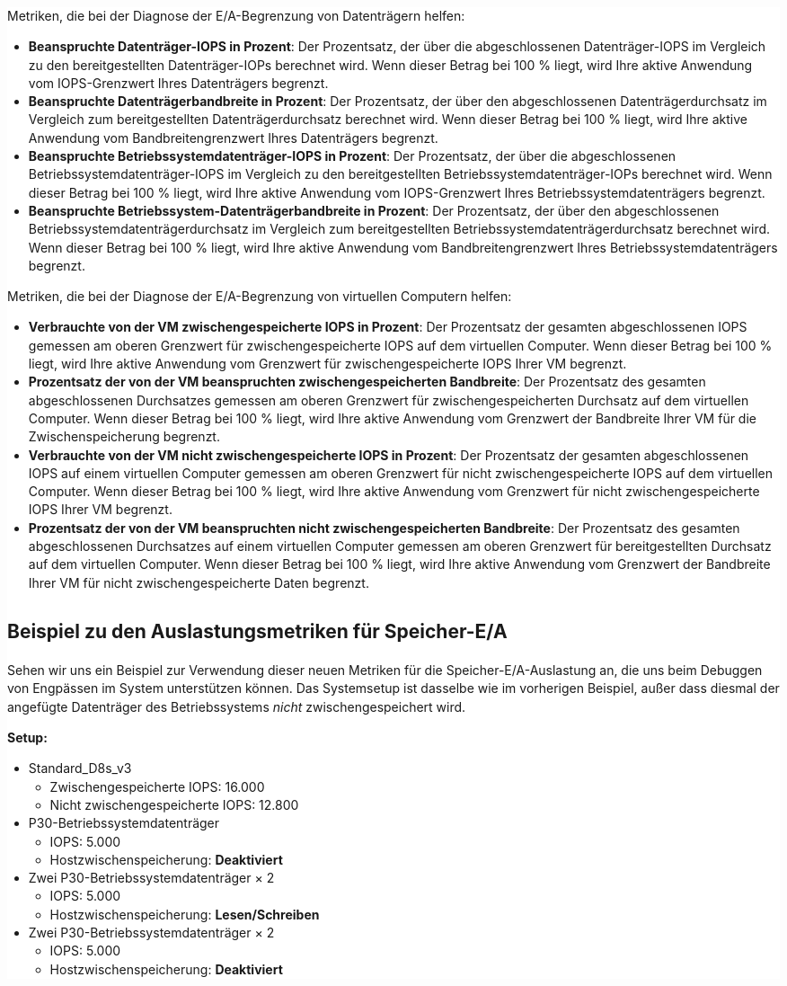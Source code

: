 Metriken, die bei der Diagnose der E/A-Begrenzung von Datenträgern helfen:

- **Beanspruchte Datenträger-IOPS in Prozent**: Der Prozentsatz, der über die abgeschlossenen Datenträger-IOPS im Vergleich zu den bereitgestellten Datenträger-IOPs berechnet wird. Wenn dieser Betrag bei 100 % liegt, wird Ihre aktive Anwendung vom IOPS-Grenzwert Ihres Datenträgers begrenzt.
- **Beanspruchte Datenträgerbandbreite in Prozent**: Der Prozentsatz, der über den abgeschlossenen Datenträgerdurchsatz im Vergleich zum bereitgestellten Datenträgerdurchsatz berechnet wird. Wenn dieser Betrag bei 100 % liegt, wird Ihre aktive Anwendung vom Bandbreitengrenzwert Ihres Datenträgers begrenzt.
- **Beanspruchte Betriebssystemdatenträger-IOPS in Prozent**: Der Prozentsatz, der über die abgeschlossenen Betriebssystemdatenträger-IOPS im Vergleich zu den bereitgestellten Betriebssystemdatenträger-IOPs berechnet wird. Wenn dieser Betrag bei 100 % liegt, wird Ihre aktive Anwendung vom IOPS-Grenzwert Ihres Betriebssystemdatenträgers begrenzt.
- **Beanspruchte Betriebssystem-Datenträgerbandbreite in Prozent**: Der Prozentsatz, der über den abgeschlossenen Betriebssystemdatenträgerdurchsatz im Vergleich zum bereitgestellten Betriebssystemdatenträgerdurchsatz berechnet wird. Wenn dieser Betrag bei 100 % liegt, wird Ihre aktive Anwendung vom Bandbreitengrenzwert Ihres Betriebssystemdatenträgers begrenzt.

Metriken, die bei der Diagnose der E/A-Begrenzung von virtuellen Computern helfen:

- **Verbrauchte von der VM zwischengespeicherte IOPS in Prozent**: Der Prozentsatz der gesamten abgeschlossenen IOPS gemessen am oberen Grenzwert für zwischengespeicherte IOPS auf dem virtuellen Computer. Wenn dieser Betrag bei 100 % liegt, wird Ihre aktive Anwendung vom Grenzwert für zwischengespeicherte IOPS Ihrer VM begrenzt.
- **Prozentsatz der von der VM beanspruchten zwischengespeicherten Bandbreite**: Der Prozentsatz des gesamten abgeschlossenen Durchsatzes gemessen am oberen Grenzwert für zwischengespeicherten Durchsatz auf dem virtuellen Computer. Wenn dieser Betrag bei 100 % liegt, wird Ihre aktive Anwendung vom Grenzwert der Bandbreite Ihrer VM für die Zwischenspeicherung begrenzt.
- **Verbrauchte von der VM nicht zwischengespeicherte IOPS in Prozent**: Der Prozentsatz der gesamten abgeschlossenen IOPS auf einem virtuellen Computer gemessen am oberen Grenzwert für nicht zwischengespeicherte IOPS auf dem virtuellen Computer. Wenn dieser Betrag bei 100 % liegt, wird Ihre aktive Anwendung vom Grenzwert für nicht zwischengespeicherte IOPS Ihrer VM begrenzt.
- **Prozentsatz der von der VM beanspruchten nicht zwischengespeicherten Bandbreite**: Der Prozentsatz des gesamten abgeschlossenen Durchsatzes auf einem virtuellen Computer gemessen am oberen Grenzwert für bereitgestellten Durchsatz auf dem virtuellen Computer. Wenn dieser Betrag bei 100 % liegt, wird Ihre aktive Anwendung vom Grenzwert der Bandbreite Ihrer VM für nicht zwischengespeicherte Daten begrenzt.

## <a name="storage-io-utilization-metrics-example"></a>Beispiel zu den Auslastungsmetriken für Speicher-E/A

Sehen wir uns ein Beispiel zur Verwendung dieser neuen Metriken für die Speicher-E/A-Auslastung an, die uns beim Debuggen von Engpässen im System unterstützen können. Das Systemsetup ist dasselbe wie im vorherigen Beispiel, außer dass diesmal der angefügte Datenträger des Betriebssystems *nicht* zwischengespeichert wird.

**Setup:**

- Standard_D8s_v3
  - Zwischengespeicherte IOPS: 16.000
  - Nicht zwischengespeicherte IOPS: 12.800
- P30-Betriebssystemdatenträger
  - IOPS: 5.000
  - Hostzwischenspeicherung: **Deaktiviert**
- Zwei P30-Betriebssystemdatenträger × 2
  - IOPS: 5.000
  - Hostzwischenspeicherung: **Lesen/Schreiben**
- Zwei P30-Betriebssystemdatenträger × 2
  - IOPS: 5.000
  - Hostzwischenspeicherung: **Deaktiviert**
